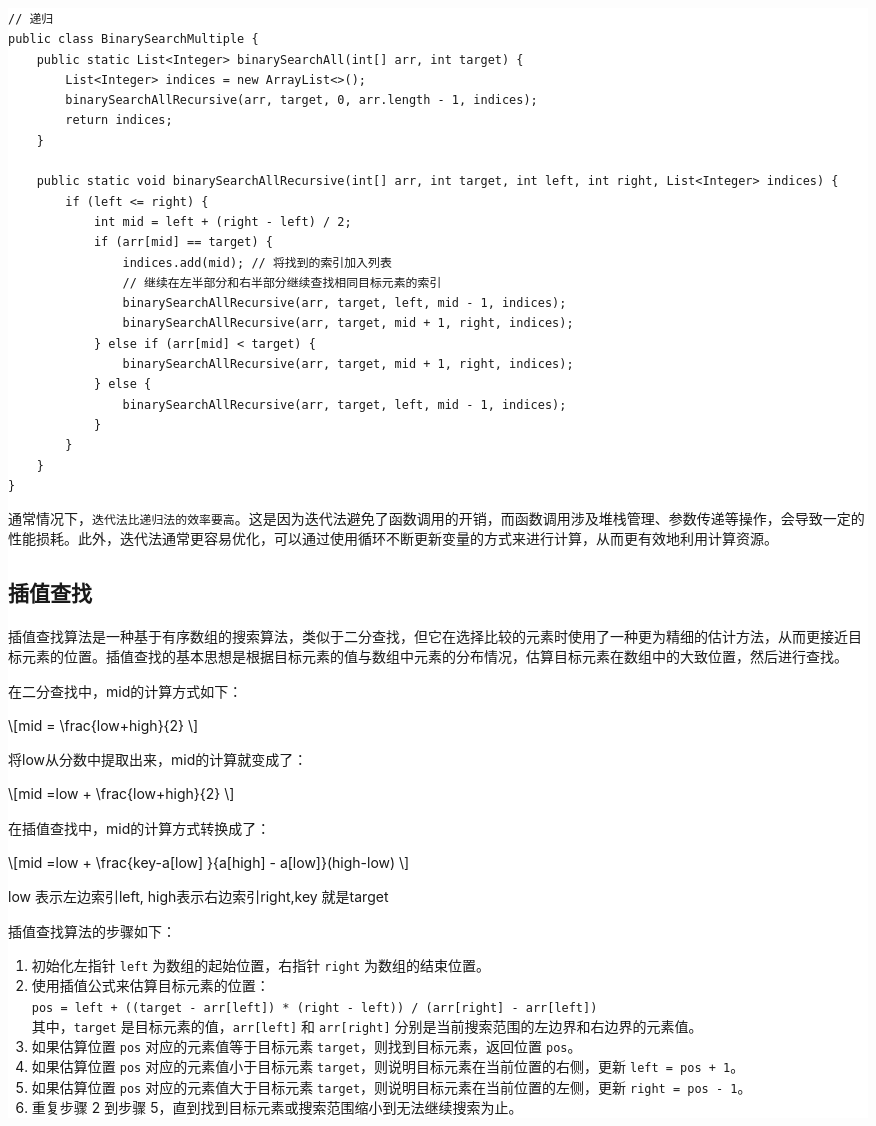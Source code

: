     // 递归
    public class BinarySearchMultiple {
        public static List<Integer> binarySearchAll(int[] arr, int target) {
            List<Integer> indices = new ArrayList<>();
            binarySearchAllRecursive(arr, target, 0, arr.length - 1, indices);
            return indices;
        }
    
        public static void binarySearchAllRecursive(int[] arr, int target, int left, int right, List<Integer> indices) {
            if (left <= right) {
                int mid = left + (right - left) / 2;
                if (arr[mid] == target) {
                    indices.add(mid); // 将找到的索引加入列表
                    // 继续在左半部分和右半部分继续查找相同目标元素的索引
                    binarySearchAllRecursive(arr, target, left, mid - 1, indices);
                    binarySearchAllRecursive(arr, target, mid + 1, right, indices);
                } else if (arr[mid] < target) {
                    binarySearchAllRecursive(arr, target, mid + 1, right, indices);
                } else {
                    binarySearchAllRecursive(arr, target, left, mid - 1, indices);
                }
            }
        }
    }
    
    

通常情况下，`迭代法比递归法的效率要高`。这是因为迭代法避免了函数调用的开销，而函数调用涉及堆栈管理、参数传递等操作，会导致一定的性能损耗。此外，迭代法通常更容易优化，可以通过使用循环不断更新变量的方式来进行计算，从而更有效地利用计算资源。

插值查找
----

插值查找算法是一种基于有序数组的搜索算法，类似于二分查找，但它在选择比较的元素时使用了一种更为精细的估计方法，从而更接近目标元素的位置。插值查找的基本思想是根据目标元素的值与数组中元素的分布情况，估算目标元素在数组中的大致位置，然后进行查找。

在二分查找中，mid的计算方式如下：

\\\[mid = \\frac{low+high}{2} \\\]

将low从分数中提取出来，mid的计算就变成了：

\\\[mid =low + \\frac{low+high}{2} \\\]

在插值查找中，mid的计算方式转换成了：

\\\[mid =low + \\frac{key-a\[low\] }{a\[high\] - a\[low\]}(high-low) \\\]

low 表示左边索引left, high表示右边索引right,key 就是target

插值查找算法的步骤如下：

1.  初始化左指针 `left` 为数组的起始位置，右指针 `right` 为数组的结束位置。
2.  使用插值公式来估算目标元素的位置：  
    `pos = left + ((target - arr[left]) * (right - left)) / (arr[right] - arr[left])`  
    其中，`target` 是目标元素的值，`arr[left]` 和 `arr[right]` 分别是当前搜索范围的左边界和右边界的元素值。
3.  如果估算位置 `pos` 对应的元素值等于目标元素 `target`，则找到目标元素，返回位置 `pos`。
4.  如果估算位置 `pos` 对应的元素值小于目标元素 `target`，则说明目标元素在当前位置的右侧，更新 `left = pos + 1`。
5.  如果估算位置 `pos` 对应的元素值大于目标元素 `target`，则说明目标元素在当前位置的左侧，更新 `right = pos - 1`。
6.  重复步骤 2 到步骤 5，直到找到目标元素或搜索范围缩小到无法继续搜索为止。
